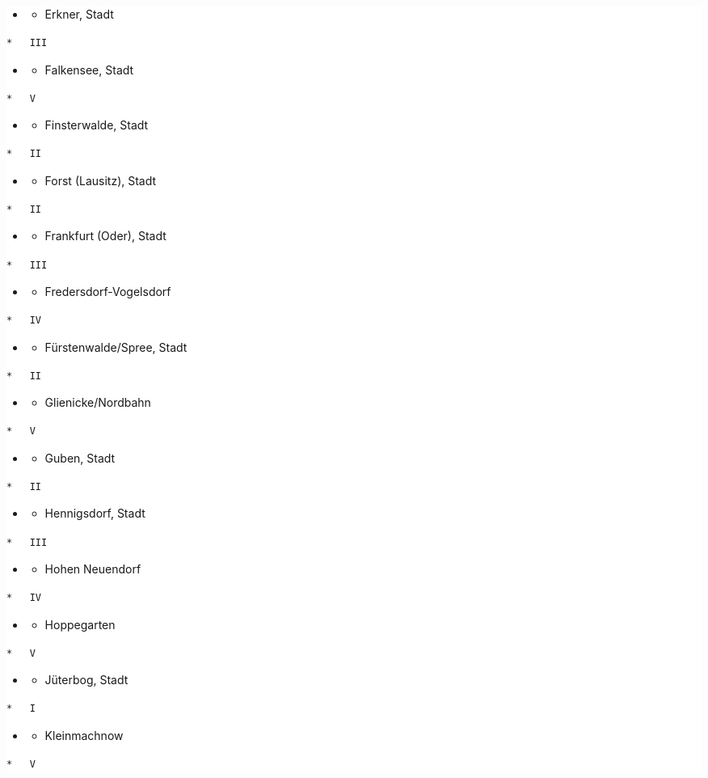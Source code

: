 
*    *   Erkner, Stadt

    *   III


*    *   Falkensee, Stadt

    *   V


*    *   Finsterwalde, Stadt

    *   II


*    *   Forst (Lausitz), Stadt

    *   II


*    *   Frankfurt (Oder), Stadt

    *   III


*    *   Fredersdorf-Vogelsdorf

    *   IV


*    *   Fürstenwalde/Spree, Stadt

    *   II


*    *   Glienicke/Nordbahn

    *   V


*    *   Guben, Stadt

    *   II


*    *   Hennigsdorf, Stadt

    *   III


*    *   Hohen Neuendorf

    *   IV


*    *   Hoppegarten

    *   V


*    *   Jüterbog, Stadt

    *   I


*    *   Kleinmachnow

    *   V

